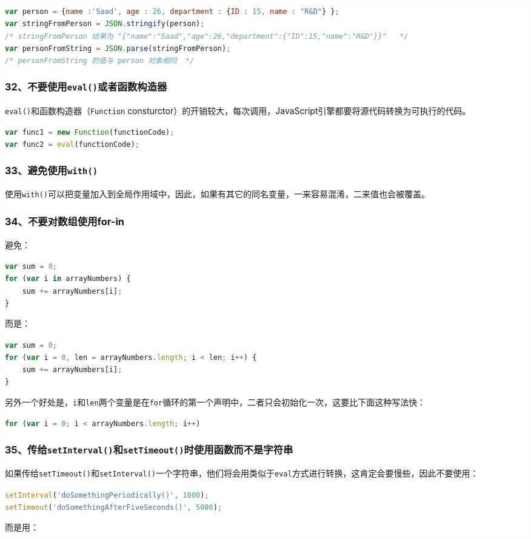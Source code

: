 ```js
var person = {name :'Saad', age : 26, department : {ID : 15, name : "R&D"} };
var stringFromPerson = JSON.stringify(person);
/* stringFromPerson 结果为 "{"name":"Saad","age":26,"department":{"ID":15,"name":"R&D"}}"   */
var personFromString = JSON.parse(stringFromPerson);
/* personFromString 的值与 person 对象相同  */
```

### 32、不要使用`eval()`或者函数构造器

`eval()`和函数构造器（`Function` consturctor）的开销较大，每次调用，JavaScript引擎都要将源代码转换为可执行的代码。

```js
var func1 = new Function(functionCode);
var func2 = eval(functionCode);
```

### 33、避免使用`with()`

使用`with()`可以把变量加入到全局作用域中，因此，如果有其它的同名变量，一来容易混淆，二来值也会被覆盖。

### 34、不要对数组使用for-in

避免：

```js
var sum = 0;  
for (var i in arrayNumbers) {  
    sum += arrayNumbers[i];  
}
```

而是：

```js
var sum = 0;  
for (var i = 0, len = arrayNumbers.length; i < len; i++) {  
    sum += arrayNumbers[i];  
}
```

另外一个好处是，`i`和`len`两个变量是在`for`循环的第一个声明中，二者只会初始化一次，这要比下面这种写法快：

```js
for (var i = 0; i < arrayNumbers.length; i++)
```

### 35、传给`setInterval()`和`setTimeout()`时使用函数而不是字符串

如果传给`setTimeout()`和`setInterval()`一个字符串，他们将会用类似于`eval`方式进行转换，这肯定会要慢些，因此不要使用：

```js
setInterval('doSomethingPeriodically()', 1000);  
setTimeout('doSomethingAfterFiveSeconds()', 5000);
```

而是用：
